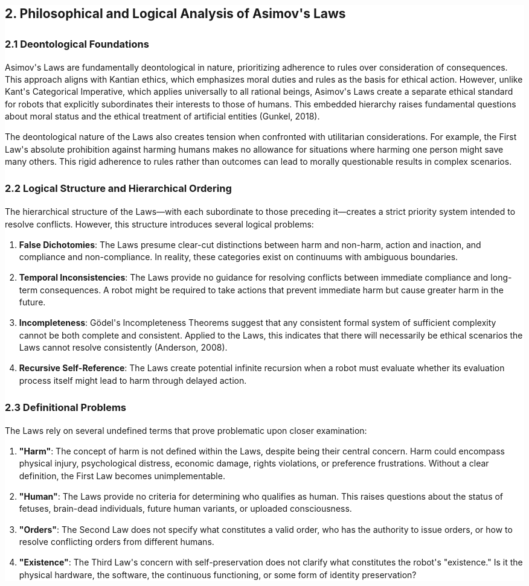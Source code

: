 ## 2. Philosophical and Logical Analysis of Asimov's Laws

### 2.1 Deontological Foundations

Asimov's Laws are fundamentally deontological in nature, prioritizing adherence to rules over consideration of consequences. This approach aligns with Kantian ethics, which emphasizes moral duties and rules as the basis for ethical action. However, unlike Kant's Categorical Imperative, which applies universally to all rational beings, Asimov's Laws create a separate ethical standard for robots that explicitly subordinates their interests to those of humans. This embedded hierarchy raises fundamental questions about moral status and the ethical treatment of artificial entities (Gunkel, 2018).

The deontological nature of the Laws also creates tension when confronted with utilitarian considerations. For example, the First Law's absolute prohibition against harming humans makes no allowance for situations where harming one person might save many others. This rigid adherence to rules rather than outcomes can lead to morally questionable results in complex scenarios.

### 2.2 Logical Structure and Hierarchical Ordering

The hierarchical structure of the Laws—with each subordinate to those preceding it—creates a strict priority system intended to resolve conflicts. However, this structure introduces several logical problems:

1. **False Dichotomies**: The Laws presume clear-cut distinctions between harm and non-harm, action and inaction, and compliance and non-compliance. In reality, these categories exist on continuums with ambiguous boundaries.

2. **Temporal Inconsistencies**: The Laws provide no guidance for resolving conflicts between immediate compliance and long-term consequences. A robot might be required to take actions that prevent immediate harm but cause greater harm in the future.

3. **Incompleteness**: Gödel's Incompleteness Theorems suggest that any consistent formal system of sufficient complexity cannot be both complete and consistent. Applied to the Laws, this indicates that there will necessarily be ethical scenarios the Laws cannot resolve consistently (Anderson, 2008).

4. **Recursive Self-Reference**: The Laws create potential infinite recursion when a robot must evaluate whether its evaluation process itself might lead to harm through delayed action.

### 2.3 Definitional Problems

The Laws rely on several undefined terms that prove problematic upon closer examination:

1. **"Harm"**: The concept of harm is not defined within the Laws, despite being their central concern. Harm could encompass physical injury, psychological distress, economic damage, rights violations, or preference frustrations. Without a clear definition, the First Law becomes unimplementable.

2. **"Human"**: The Laws provide no criteria for determining who qualifies as human. This raises questions about the status of fetuses, brain-dead individuals, future human variants, or uploaded consciousness.

3. **"Orders"**: The Second Law does not specify what constitutes a valid order, who has the authority to issue orders, or how to resolve conflicting orders from different humans.

4. **"Existence"**: The Third Law's concern with self-preservation does not clarify what constitutes the robot's "existence." Is it the physical hardware, the software, the continuous functioning, or some form of identity preservation?

